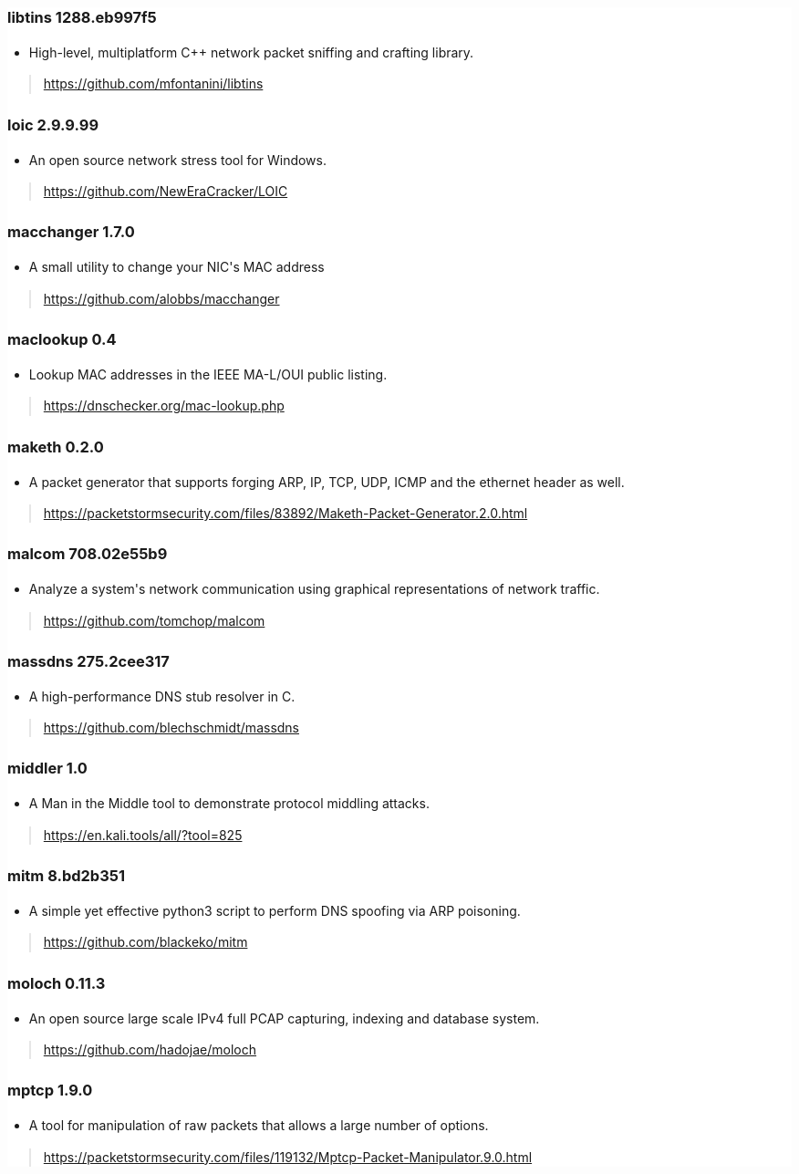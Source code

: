 
### libtins	1288.eb997f5	
- High-level, multiplatform C++ network packet sniffing and crafting library.	
> https://github.com/mfontanini/libtins


### loic	2.9.9.99	
- An open source network stress tool for Windows.	
> https://github.com/NewEraCracker/LOIC


### macchanger	1.7.0	
- A small utility to change your NIC's MAC address	
> https://github.com/alobbs/macchanger


### maclookup	0.4
- Lookup MAC addresses in the IEEE MA-L/OUI public listing.	
> https://dnschecker.org/mac-lookup.php


### maketh	0.2.0	
- A packet generator that supports forging ARP, IP, TCP, UDP, ICMP and the ethernet header as well.	
> https://packetstormsecurity.com/files/83892/Maketh-Packet-Generator.2.0.html


### malcom	708.02e55b9	
- Analyze a system's network communication using graphical representations of network traffic.	
> https://github.com/tomchop/malcom


### massdns	275.2cee317	
- A high-performance DNS stub resolver in C.	
> https://github.com/blechschmidt/massdns


### middler	1.0	
- A Man in the Middle tool to demonstrate protocol middling attacks.	
> https://en.kali.tools/all/?tool=825


### mitm	8.bd2b351	
- A simple yet effective python3 script to perform DNS spoofing via ARP poisoning.	
> https://github.com/blackeko/mitm


### moloch	0.11.3	
- An open source large scale IPv4 full PCAP capturing, indexing and database system.	
> https://github.com/hadojae/moloch


### mptcp	1.9.0	
- A tool for manipulation of raw packets that allows a large number of options.	
> https://packetstormsecurity.com/files/119132/Mptcp-Packet-Manipulator.9.0.html
